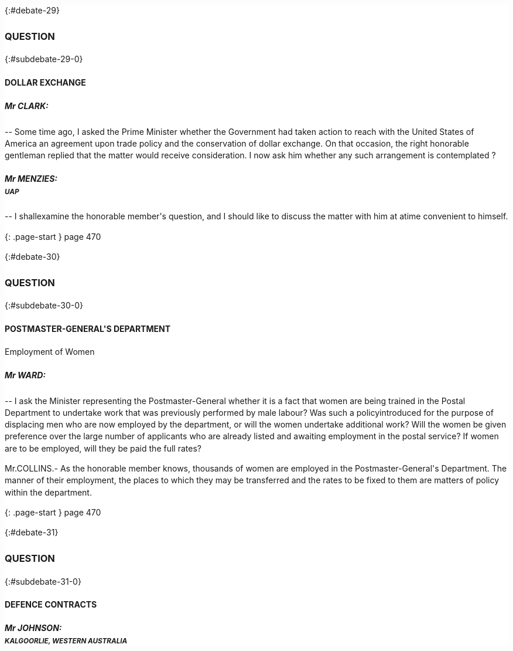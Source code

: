 {:#debate-29}
### QUESTION

{:#subdebate-29-0}
#### DOLLAR EXCHANGE

##### Mr CLARK:

-- Some time ago, I asked the Prime Minister whether the Government had taken action to reach with the United States of America an agreement upon trade policy and the conservation of dollar exchange. On that occasion, the right honorable gentleman replied that the matter would receive consideration. I now ask him whether any such arrangement is contemplated ? 

##### Mr MENZIES:<br><small class="text-muted">UAP</small>

-- I shallexamine the honorable member's question, and I should like to discuss the matter with him at atime convenient to himself. 

{: .page-start }
page 470

{:#debate-30}
### QUESTION

{:#subdebate-30-0}
#### POSTMASTER-GENERAL'S DEPARTMENT

Employment of Women

##### Mr WARD:

-- I ask the Minister representing the Postmaster-General whether it is a fact that women are being trained in the Postal Department to undertake work that was previously performed by male labour? Was such a policyintroduced for the purpose of displacing men who are now employed by the department, or will the women undertake additional work? Will the women be given preference over the large number of applicants who are already listed and awaiting employment in the postal service? If women are to be employed, will they be paid the full rates? 

Mr.COLLINS.- As the honorable member knows, thousands of women are employed in the Postmaster-General's Department. The manner of their employment, the places to which they may be transferred and the rates to be fixed to them are matters of policy within the department. 

{: .page-start }
page 470

{:#debate-31}
### QUESTION

{:#subdebate-31-0}
#### DEFENCE CONTRACTS

##### Mr JOHNSON:<br><small class="text-muted">KALGOORLIE, WESTERN AUSTRALIA</small>
